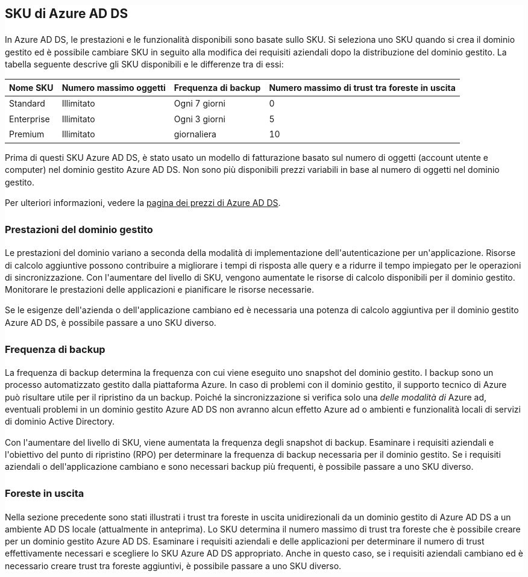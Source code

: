 ## <a name="azure-ad-ds-skus"></a>SKU di Azure AD DS

In Azure AD DS, le prestazioni e le funzionalità disponibili sono basate sullo SKU. Si seleziona uno SKU quando si crea il dominio gestito ed è possibile cambiare SKU in seguito alla modifica dei requisiti aziendali dopo la distribuzione del dominio gestito. La tabella seguente descrive gli SKU disponibili e le differenze tra di essi:

| Nome SKU   | Numero massimo oggetti | Frequenza di backup | Numero massimo di trust tra foreste in uscita |
|------------|----------------------|------------------|----|
| Standard   | Illimitato            | Ogni 7 giorni     | 0  |
| Enterprise | Illimitato            | Ogni 3 giorni     | 5  |
| Premium    | Illimitato            | giornaliera            | 10 |

Prima di questi SKU Azure AD DS, è stato usato un modello di fatturazione basato sul numero di oggetti (account utente e computer) nel dominio gestito Azure AD DS. Non sono più disponibili prezzi variabili in base al numero di oggetti nel dominio gestito.

Per ulteriori informazioni, vedere la [pagina dei prezzi di Azure AD DS][pricing].

### <a name="managed-domain-performance"></a>Prestazioni del dominio gestito

Le prestazioni del dominio variano a seconda della modalità di implementazione dell'autenticazione per un'applicazione. Risorse di calcolo aggiuntive possono contribuire a migliorare i tempi di risposta alle query e a ridurre il tempo impiegato per le operazioni di sincronizzazione. Con l'aumentare del livello di SKU, vengono aumentate le risorse di calcolo disponibili per il dominio gestito. Monitorare le prestazioni delle applicazioni e pianificare le risorse necessarie.

Se le esigenze dell'azienda o dell'applicazione cambiano ed è necessaria una potenza di calcolo aggiuntiva per il dominio gestito Azure AD DS, è possibile passare a uno SKU diverso.

### <a name="backup-frequency"></a>Frequenza di backup

La frequenza di backup determina la frequenza con cui viene eseguito uno snapshot del dominio gestito. I backup sono un processo automatizzato gestito dalla piattaforma Azure. In caso di problemi con il dominio gestito, il supporto tecnico di Azure può risultare utile per il ripristino da un backup. Poiché la sincronizzazione si verifica solo una *delle modalità di* Azure ad, eventuali problemi in un dominio gestito Azure AD DS non avranno alcun effetto Azure ad o ambienti e funzionalità locali di servizi di dominio Active Directory.

Con l'aumentare del livello di SKU, viene aumentata la frequenza degli snapshot di backup. Esaminare i requisiti aziendali e l'obiettivo del punto di ripristino (RPO) per determinare la frequenza di backup necessaria per il dominio gestito. Se i requisiti aziendali o dell'applicazione cambiano e sono necessari backup più frequenti, è possibile passare a uno SKU diverso.

### <a name="outbound-forests"></a>Foreste in uscita

Nella sezione precedente sono stati illustrati i trust tra foreste in uscita unidirezionali da un dominio gestito di Azure AD DS a un ambiente AD DS locale (attualmente in anteprima). Lo SKU determina il numero massimo di trust tra foreste che è possibile creare per un dominio gestito Azure AD DS. Esaminare i requisiti aziendali e delle applicazioni per determinare il numero di trust effettivamente necessari e scegliere lo SKU Azure AD DS appropriato. Anche in questo caso, se i requisiti aziendali cambiano ed è necessario creare trust tra foreste aggiuntivi, è possibile passare a uno SKU diverso.


[password-policy]: password-policy.md
[hybrid-phs]: tutorial-configure-password-hash-sync.md#enable-synchronization-of-password-hashes
[secure-domain]: secure-your-domain.md
[azure-ad-password-sync]: ../active-directory/hybrid/how-to-connect-password-hash-synchronization.md#password-hash-sync-process-for-azure-ad-domain-services
[create-instance]: tutorial-create-instance.md
[tutorial-create-instance-advanced]: tutorial-create-instance-advanced.md
[concepts-forest]: concepts-resource-forest.md
[concepts-trust]: concepts-forest-trust.md
[pricing]: https://azure.microsoft.com/pricing/details/active-directory-ds/